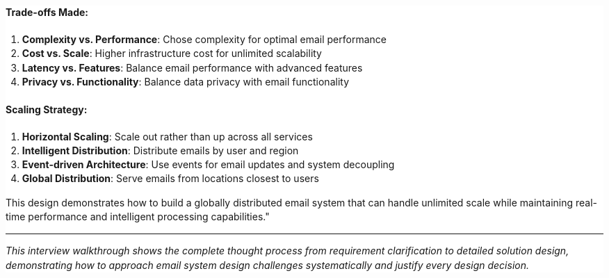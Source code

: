 #### **Trade-offs Made:**
1. **Complexity vs. Performance**: Chose complexity for optimal email performance
2. **Cost vs. Scale**: Higher infrastructure cost for unlimited scalability
3. **Latency vs. Features**: Balance email performance with advanced features
4. **Privacy vs. Functionality**: Balance data privacy with email functionality

#### **Scaling Strategy:**
1. **Horizontal Scaling**: Scale out rather than up across all services
2. **Intelligent Distribution**: Distribute emails by user and region
3. **Event-driven Architecture**: Use events for email updates and system decoupling
4. **Global Distribution**: Serve emails from locations closest to users

This design demonstrates how to build a globally distributed email system that can handle unlimited scale while maintaining real-time performance and intelligent processing capabilities."

---

*This interview walkthrough shows the complete thought process from requirement clarification to detailed solution design, demonstrating how to approach email system design challenges systematically and justify every design decision.*
